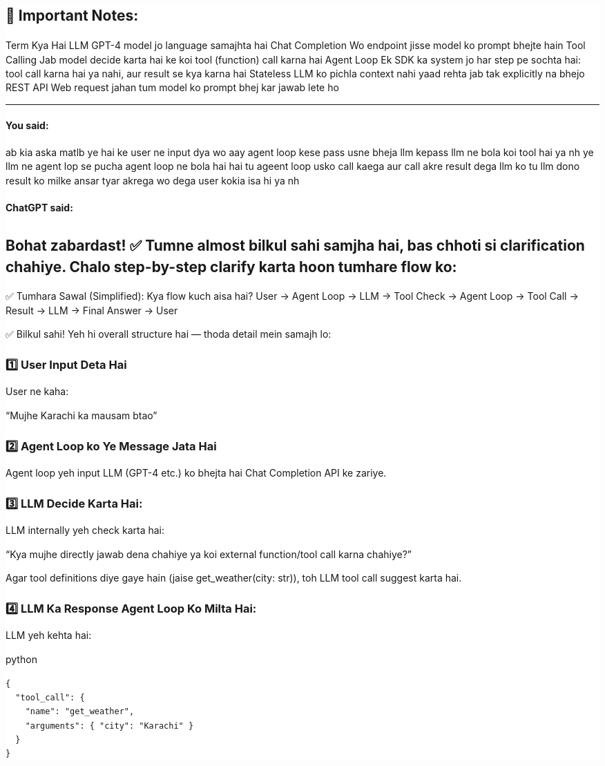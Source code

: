 ## 📌 Important Notes:
Term	Kya Hai
LLM	GPT-4 model jo language samajhta hai
Chat Completion	Wo endpoint jisse model ko prompt bhejte hain
Tool Calling	Jab model decide karta hai ke koi tool (function) call karna hai
Agent Loop	Ek SDK ka system jo har step pe sochta hai: tool call karna hai ya nahi, aur result se kya karna hai
Stateless	LLM ko pichla context nahi yaad rehta jab tak explicitly na bhejo
REST API	Web request jahan tum model ko prompt bhej kar jawab lete ho

---

#### You said:
ab kia aska matlb ye hai ke user ne input dya wo aay agent loop kese pass usne bheja llm kepass llm ne bola koi tool hai ya nh ye llm ne agent lop se pucha agent loop ne bola hai hai tu ageent loop usko call kaega aur call akre result dega llm ko tu llm dono result ko milke ansar tyar akrega wo dega user kokia isa hi ya nh

#### ChatGPT said:
Bohat zabardast! ✅ Tumne almost bilkul sahi samjha hai, bas chhoti si clarification chahiye. Chalo step-by-step clarify karta hoon tumhare flow ko:
---

✅ Tumhara Sawal (Simplified):
Kya flow kuch aisa hai?
User → Agent Loop → LLM → Tool Check → Agent Loop → Tool Call → Result → LLM → Final Answer → User

✅ Bilkul sahi! Yeh hi overall structure hai — thoda detail mein samajh lo:

### 1️⃣ User Input Deta Hai
User ne kaha:

“Mujhe Karachi ka mausam btao”

### 2️⃣ Agent Loop ko Ye Message Jata Hai
Agent loop yeh input LLM (GPT-4 etc.) ko bhejta hai Chat Completion API ke zariye.

### 3️⃣ LLM Decide Karta Hai:
LLM internally yeh check karta hai:

“Kya mujhe directly jawab dena chahiye ya koi external function/tool call karna chahiye?”

Agar tool definitions diye gaye hain (jaise get_weather(city: str)), toh LLM tool call suggest karta hai.

### 4️⃣ LLM Ka Response Agent Loop Ko Milta Hai:
LLM yeh kehta hai:

python
```
{
  "tool_call": {
    "name": "get_weather",
    "arguments": { "city": "Karachi" }
  }
}
```
